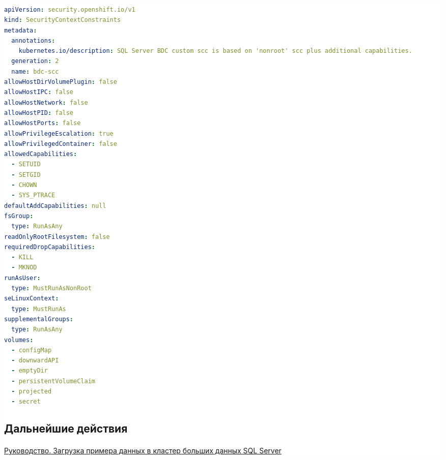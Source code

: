 ```yaml
apiVersion: security.openshift.io/v1
kind: SecurityContextConstraints
metadata:
  annotations:
    kubernetes.io/description: SQL Server BDC custom scc is based on 'nonroot' scc plus additional capabilities.
  generation: 2
  name: bdc-scc
allowHostDirVolumePlugin: false
allowHostIPC: false
allowHostNetwork: false
allowHostPID: false
allowHostPorts: false
allowPrivilegeEscalation: true
allowPrivilegedContainer: false
allowedCapabilities:
  - SETUID
  - SETGID
  - CHOWN
  - SYS_PTRACE
defaultAddCapabilities: null
fsGroup:
  type: RunAsAny
readOnlyRootFilesystem: false
requiredDropCapabilities:
  - KILL
  - MKNOD
runAsUser:
  type: MustRunAsNonRoot
seLinuxContext:
  type: MustRunAs
supplementalGroups:
  type: RunAsAny
volumes:
  - configMap
  - downwardAPI
  - emptyDir
  - persistentVolumeClaim
  - projected
  - secret
```

## <a name="next-steps"></a>Дальнейшие действия

[Руководство. Загрузка примера данных в кластер больших данных SQL Server](tutorial-load-sample-data.md)
